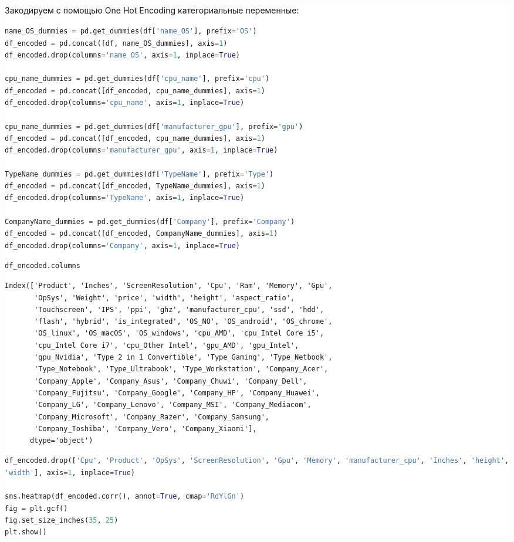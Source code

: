 
Закодируем с помощью One Hot Encoding категориальные переменные:


```python
name_OS_dummies = pd.get_dummies(df['name_OS'], prefix='OS')
df_encoded = pd.concat([df, name_OS_dummies], axis=1)
df_encoded.drop(columns='name_OS', axis=1, inplace=True)

cpu_name_dummies = pd.get_dummies(df['cpu_name'], prefix='cpu')
df_encoded = pd.concat([df_encoded, cpu_name_dummies], axis=1)
df_encoded.drop(columns='cpu_name', axis=1, inplace=True)

cpu_name_dummies = pd.get_dummies(df['manufacturer_gpu'], prefix='gpu')
df_encoded = pd.concat([df_encoded, cpu_name_dummies], axis=1)
df_encoded.drop(columns='manufacturer_gpu', axis=1, inplace=True)

TypeName_dummies = pd.get_dummies(df['TypeName'], prefix='Type')
df_encoded = pd.concat([df_encoded, TypeName_dummies], axis=1)
df_encoded.drop(columns='TypeName', axis=1, inplace=True)

CompanyName_dummies = pd.get_dummies(df['Company'], prefix='Company')
df_encoded = pd.concat([df_encoded, CompanyName_dummies], axis=1)
df_encoded.drop(columns='Company', axis=1, inplace=True)

```


```python
df_encoded.columns
```




    Index(['Product', 'Inches', 'ScreenResolution', 'Cpu', 'Ram', 'Memory', 'Gpu',
           'OpSys', 'Weight', 'price', 'width', 'height', 'aspect_ratio',
           'Touchscreen', 'IPS', 'ppi', 'ghz', 'manufacturer_cpu', 'ssd', 'hdd',
           'flash', 'hybrid', 'is_integrated', 'OS_NO', 'OS_android', 'OS_chrome',
           'OS_linux', 'OS_macOS', 'OS_windows', 'cpu_AMD', 'cpu_Intel Core i5',
           'cpu_Intel Core i7', 'cpu_Other Intel', 'gpu_AMD', 'gpu_Intel',
           'gpu_Nvidia', 'Type_2 in 1 Convertible', 'Type_Gaming', 'Type_Netbook',
           'Type_Notebook', 'Type_Ultrabook', 'Type_Workstation', 'Company_Acer',
           'Company_Apple', 'Company_Asus', 'Company_Chuwi', 'Company_Dell',
           'Company_Fujitsu', 'Company_Google', 'Company_HP', 'Company_Huawei',
           'Company_LG', 'Company_Lenovo', 'Company_MSI', 'Company_Mediacom',
           'Company_Microsoft', 'Company_Razer', 'Company_Samsung',
           'Company_Toshiba', 'Company_Vero', 'Company_Xiaomi'],
          dtype='object')




```python
df_encoded.drop(['Cpu', 'Product', 'OpSys', 'ScreenResolution', 'Gpu', 'Memory', 'manufacturer_cpu', 'Inches', 'height', 'width'], axis=1, inplace=True)

sns.heatmap(df_encoded.corr(), annot=True, cmap='RdYlGn')
fig = plt.gcf()
fig.set_size_inches(35, 25)
plt.show()
```
